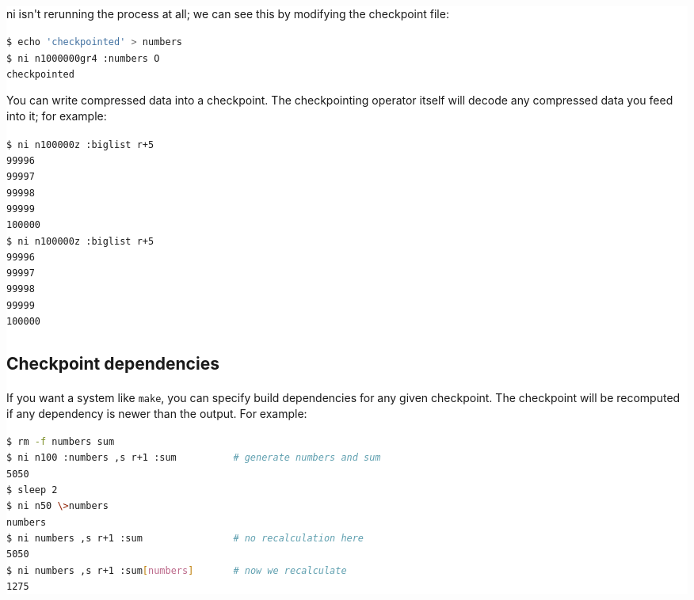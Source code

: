 ni isn't rerunning the process at all; we can see this by modifying the
checkpoint file:

```bash
$ echo 'checkpointed' > numbers
$ ni n1000000gr4 :numbers O
checkpointed
```

You can write compressed data into a checkpoint. The checkpointing operator
itself will decode any compressed data you feed into it; for example:

```bash
$ ni n100000z :biglist r+5
99996
99997
99998
99999
100000
$ ni n100000z :biglist r+5
99996
99997
99998
99999
100000
```

## Checkpoint dependencies
If you want a system like `make`, you can specify build dependencies for any
given checkpoint. The checkpoint will be recomputed if any dependency is newer
than the output. For example:

```bash
$ rm -f numbers sum
$ ni n100 :numbers ,s r+1 :sum          # generate numbers and sum
5050
$ sleep 2
$ ni n50 \>numbers
numbers
$ ni numbers ,s r+1 :sum                # no recalculation here
5050
$ ni numbers ,s r+1 :sum[numbers]       # now we recalculate
1275
```
